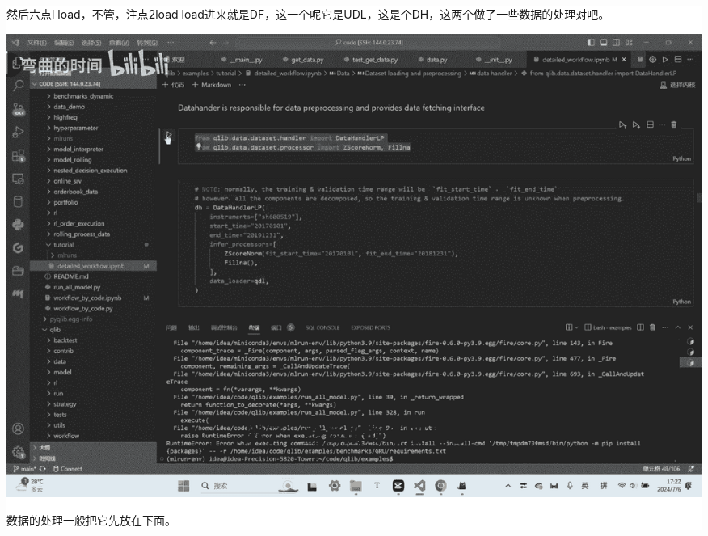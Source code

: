 然后六点l load，不管，注点2load load进来就是DF，这一个呢它是UDL，这是个DH，这两个做了一些数据的处理对吧。



![](img/16e2f81d8fb5950e25b75a349609e37e_35.png)

数据的处理一般把它先放在下面。
